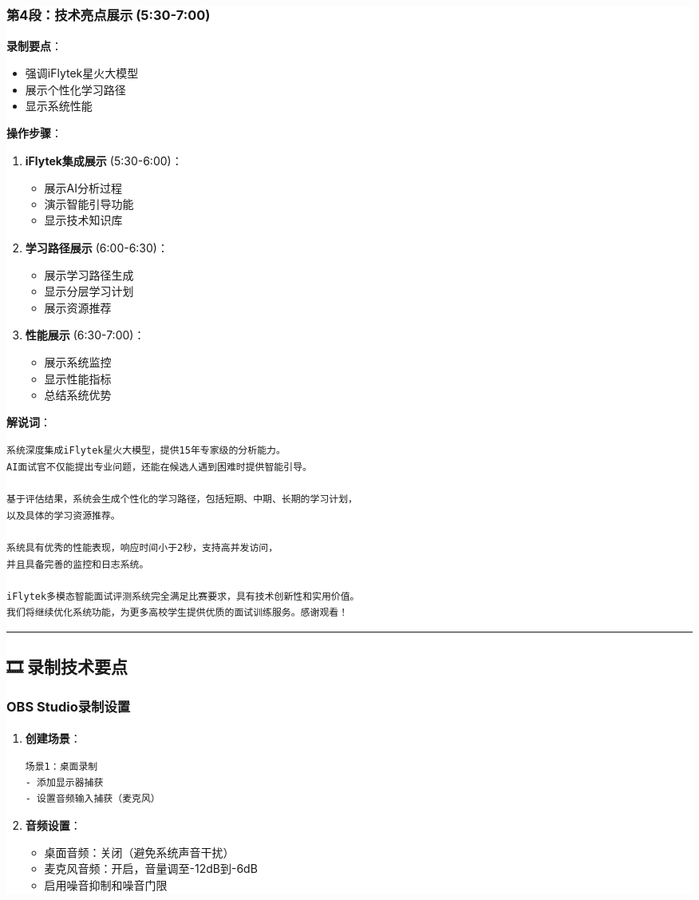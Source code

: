 ### 第4段：技术亮点展示 (5:30-7:00)
**录制要点**：
- 强调iFlytek星火大模型
- 展示个性化学习路径
- 显示系统性能

**操作步骤**：
1. **iFlytek集成展示** (5:30-6:00)：
   - 展示AI分析过程
   - 演示智能引导功能
   - 显示技术知识库

2. **学习路径展示** (6:00-6:30)：
   - 展示学习路径生成
   - 显示分层学习计划
   - 展示资源推荐

3. **性能展示** (6:30-7:00)：
   - 展示系统监控
   - 显示性能指标
   - 总结系统优势

**解说词**：
```
系统深度集成iFlytek星火大模型，提供15年专家级的分析能力。
AI面试官不仅能提出专业问题，还能在候选人遇到困难时提供智能引导。

基于评估结果，系统会生成个性化的学习路径，包括短期、中期、长期的学习计划，
以及具体的学习资源推荐。

系统具有优秀的性能表现，响应时间小于2秒，支持高并发访问，
并且具备完善的监控和日志系统。

iFlytek多模态智能面试评测系统完全满足比赛要求，具有技术创新性和实用价值。
我们将继续优化系统功能，为更多高校学生提供优质的面试训练服务。感谢观看！
```

---

## 🎞️ 录制技术要点

### OBS Studio录制设置
1. **创建场景**：
   ```
   场景1：桌面录制
   - 添加显示器捕获
   - 设置音频输入捕获（麦克风）
   ```

2. **音频设置**：
   - 桌面音频：关闭（避免系统声音干扰）
   - 麦克风音频：开启，音量调至-12dB到-6dB
   - 启用噪音抑制和噪音门限
